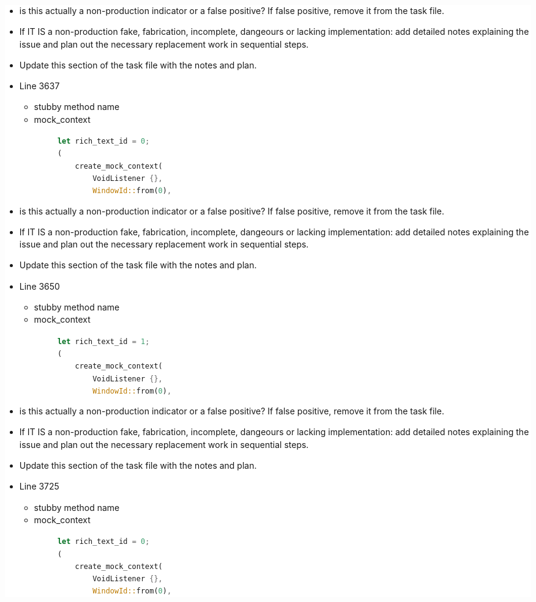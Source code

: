 - is this actually a non-production indicator or a false positive? If false positive, remove it from the task file.
- If IT IS a non-production fake, fabrication, incomplete, dangeours or lacking implementation: add detailed notes explaining the issue and plan out the necessary replacement work in sequential steps. 
- Update this section of the task file with the notes and plan.


- Line 3637
  - stubby method name
  - mock_context

```rust
            let rich_text_id = 0;
            (
                create_mock_context(
                    VoidListener {},
                    WindowId::from(0),
```

- is this actually a non-production indicator or a false positive? If false positive, remove it from the task file.
- If IT IS a non-production fake, fabrication, incomplete, dangeours or lacking implementation: add detailed notes explaining the issue and plan out the necessary replacement work in sequential steps. 
- Update this section of the task file with the notes and plan.


- Line 3650
  - stubby method name
  - mock_context

```rust
            let rich_text_id = 1;
            (
                create_mock_context(
                    VoidListener {},
                    WindowId::from(0),
```

- is this actually a non-production indicator or a false positive? If false positive, remove it from the task file.
- If IT IS a non-production fake, fabrication, incomplete, dangeours or lacking implementation: add detailed notes explaining the issue and plan out the necessary replacement work in sequential steps. 
- Update this section of the task file with the notes and plan.


- Line 3725
  - stubby method name
  - mock_context

```rust
            let rich_text_id = 0;
            (
                create_mock_context(
                    VoidListener {},
                    WindowId::from(0),
```
